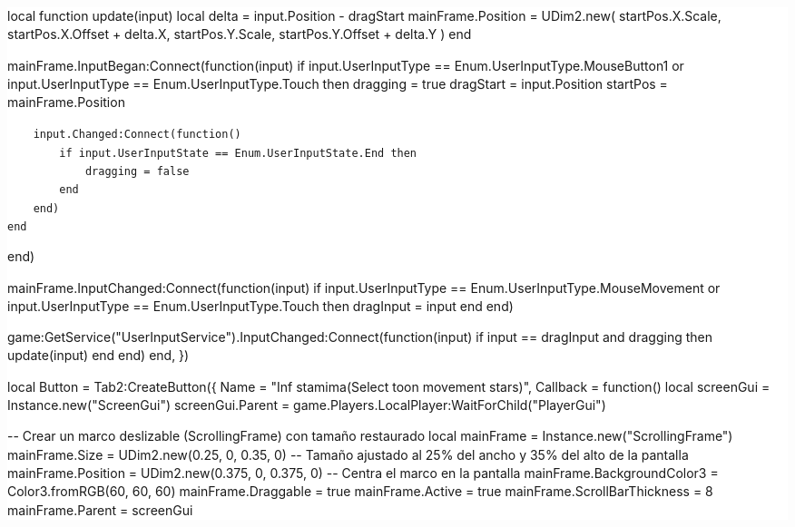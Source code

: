 local function update(input)
    local delta = input.Position - dragStart
    mainFrame.Position = UDim2.new(
        startPos.X.Scale,
        startPos.X.Offset + delta.X,
        startPos.Y.Scale,
        startPos.Y.Offset + delta.Y
    )
end

mainFrame.InputBegan:Connect(function(input)
    if input.UserInputType == Enum.UserInputType.MouseButton1 or input.UserInputType == Enum.UserInputType.Touch then
        dragging = true
        dragStart = input.Position
        startPos = mainFrame.Position

        input.Changed:Connect(function()
            if input.UserInputState == Enum.UserInputState.End then
                dragging = false
            end
        end)
    end
end)

mainFrame.InputChanged:Connect(function(input)
    if input.UserInputType == Enum.UserInputType.MouseMovement or input.UserInputType == Enum.UserInputType.Touch then
        dragInput = input
    end
end)

game:GetService("UserInputService").InputChanged:Connect(function(input)
    if input == dragInput and dragging then
        update(input)
    end
end)
   end,
})

local Button = Tab2:CreateButton({
   Name = "Inf stamima(Select toon movement stars)",
   Callback = function()
local screenGui = Instance.new("ScreenGui")
screenGui.Parent = game.Players.LocalPlayer:WaitForChild("PlayerGui")

-- Crear un marco deslizable (ScrollingFrame) con tamaño restaurado
local mainFrame = Instance.new("ScrollingFrame")
mainFrame.Size = UDim2.new(0.25, 0, 0.35, 0)  -- Tamaño ajustado al 25% del ancho y 35% del alto de la pantalla
mainFrame.Position = UDim2.new(0.375, 0, 0.375, 0)  -- Centra el marco en la pantalla
mainFrame.BackgroundColor3 = Color3.fromRGB(60, 60, 60)
mainFrame.Draggable = true
mainFrame.Active = true
mainFrame.ScrollBarThickness = 8
mainFrame.Parent = screenGui
